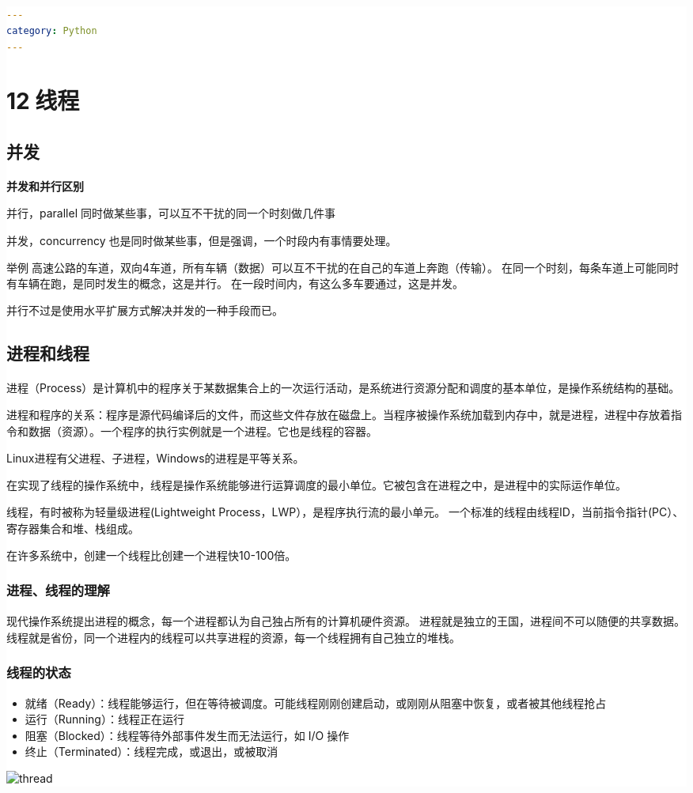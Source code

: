 ```yaml
---
category: Python
---
```

# 12 线程

## 并发

**并发和并行区别**

并行，parallel
同时做某些事，可以互不干扰的同一个时刻做几件事

并发，concurrency
也是同时做某些事，但是强调，一个时段内有事情要处理。

举例
高速公路的车道，双向4车道，所有车辆（数据）可以互不干扰的在自己的车道上奔跑（传输）。
在同一个时刻，每条车道上可能同时有车辆在跑，是同时发生的概念，这是并行。
在一段时间内，有这么多车要通过，这是并发。

并行不过是使用水平扩展方式解决并发的一种手段而已。

## 进程和线程

进程（Process）是计算机中的程序关于某数据集合上的一次运行活动，是系统进行资源分配和调度的基本单位，是操作系统结构的基础。

进程和程序的关系：程序是源代码编译后的文件，而这些文件存放在磁盘上。当程序被操作系统加载到内存中，就是进程，进程中存放着指令和数据（资源）。一个程序的执行实例就是一个进程。它也是线程的容器。

Linux进程有父进程、子进程，Windows的进程是平等关系。

在实现了线程的操作系统中，线程是操作系统能够进行运算调度的最小单位。它被包含在进程之中，是进程中的实际运作单位。

线程，有时被称为轻量级进程(Lightweight Process，LWP），是程序执行流的最小单元。
一个标准的线程由线程ID，当前指令指针(PC）、寄存器集合和堆、栈组成。

在许多系统中，创建一个线程比创建一个进程快10-100倍。

### 进程、线程的理解

现代操作系统提出进程的概念，每一个进程都认为自己独占所有的计算机硬件资源。
进程就是独立的王国，进程间不可以随便的共享数据。
线程就是省份，同一个进程内的线程可以共享进程的资源，每一个线程拥有自己独立的堆栈。

### 线程的状态

* 就绪（Ready）：线程能够运行，但在等待被调度。可能线程刚刚创建启动，或刚刚从阻塞中恢复，或者被其他线程抢占
* 运行（Running）：线程正在运行
* 阻塞（Blocked）：线程等待外部事件发生而无法运行，如 I/O 操作
* 终止（Terminated）：线程完成，或退出，或被取消



![thread](https://gitee.com/clay-wangzhi/blogImg/raw/master/blogImg/thread.png)
